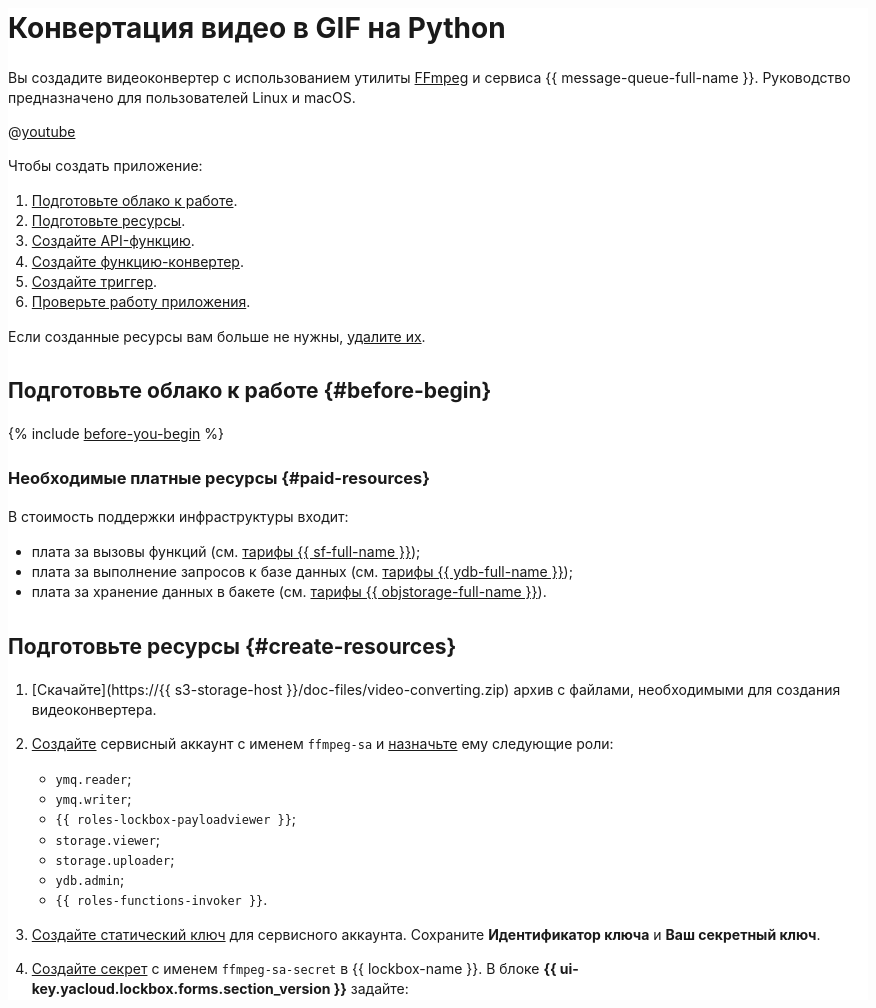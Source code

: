 # Конвертация видео в GIF на Python

Вы создадите видеоконвертер с использованием утилиты [FFmpeg](https://ffmpeg.org/) и сервиса {{ message-queue-full-name }}. Руководство предназначено для пользователей Linux и macOS.


@[youtube](uyIMvEtr3cI)


Чтобы создать приложение:

1. [Подготовьте облако к работе](#before-begin).
1. [Подготовьте ресурсы](#create-resources).
1. [Создайте API-функцию](#create-api-function).
1. [Создайте функцию-конвертер](#create-converter-function).
1. [Создайте триггер](#create-trigger).
1. [Проверьте работу приложения](#test-app).

Если созданные ресурсы вам больше не нужны, [удалите их](#clear-out).

## Подготовьте облако к работе {#before-begin}

{% include [before-you-begin](../_tutorials/_tutorials_includes/before-you-begin.md) %}


### Необходимые платные ресурсы {#paid-resources}

В стоимость поддержки инфраструктуры входит:

* плата за вызовы функций (см. [тарифы {{ sf-full-name }}](../functions/pricing.md));
* плата за выполнение запросов к базе данных  (см. [тарифы {{ ydb-full-name }}](../ydb/pricing/serverless.md)); 
* плата за хранение данных в бакете (см. [тарифы {{ objstorage-full-name }}](../storage/pricing.md)).


## Подготовьте ресурсы {#create-resources}

1. [Скачайте](https://{{ s3-storage-host }}/doc-files/video-converting.zip) архив с файлами, необходимыми для создания видеоконвертера.
1. [Создайте](../iam/operations/sa/create.md) сервисный аккаунт с именем `ffmpeg-sa` и [назначьте](../iam/operations/sa/assign-role-for-sa.md) ему следующие роли:

   * `ymq.reader`;
   * `ymq.writer`;
   * `{{ roles-lockbox-payloadviewer }}`;
   * `storage.viewer`;
   * `storage.uploader`;
   * `ydb.admin`;
   * `{{ roles-functions-invoker }}`.

1. [Создайте статический ключ](../iam/operations/sa/create-access-key.md) для сервисного аккаунта. Сохраните **Идентификатор ключа** и **Ваш секретный ключ**.
1. [Создайте секрет](../lockbox/quickstart.md) с именем `ffmpeg-sa-secret` в {{ lockbox-name }}. В блоке **{{ ui-key.yacloud.lockbox.forms.section_version }}** задайте:
